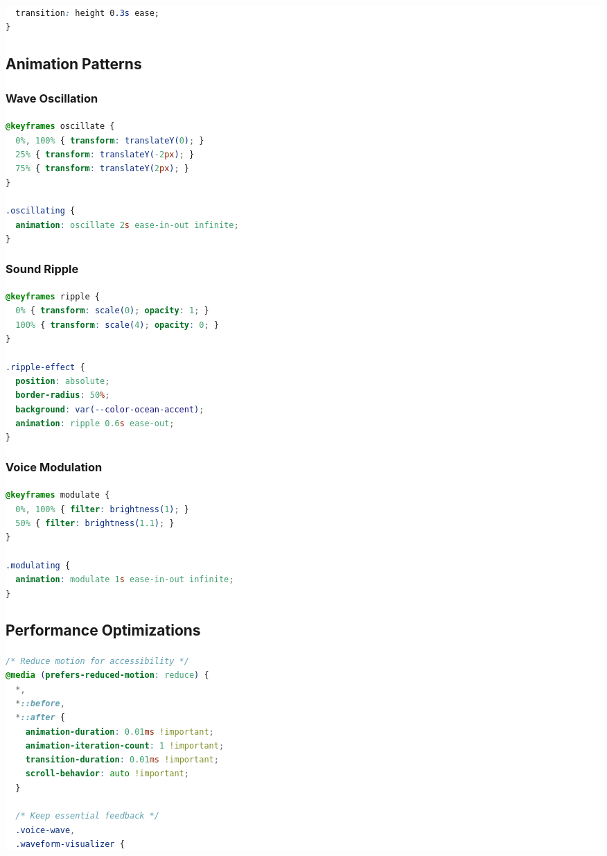 ```css
  transition: height 0.3s ease;
}
```

## Animation Patterns

### Wave Oscillation
```css
@keyframes oscillate {
  0%, 100% { transform: translateY(0); }
  25% { transform: translateY(-2px); }
  75% { transform: translateY(2px); }
}

.oscillating {
  animation: oscillate 2s ease-in-out infinite;
}
```

### Sound Ripple
```css
@keyframes ripple {
  0% { transform: scale(0); opacity: 1; }
  100% { transform: scale(4); opacity: 0; }
}

.ripple-effect {
  position: absolute;
  border-radius: 50%;
  background: var(--color-ocean-accent);
  animation: ripple 0.6s ease-out;
}
```

### Voice Modulation
```css
@keyframes modulate {
  0%, 100% { filter: brightness(1); }
  50% { filter: brightness(1.1); }
}

.modulating {
  animation: modulate 1s ease-in-out infinite;
}
```

## Performance Optimizations

```css
/* Reduce motion for accessibility */
@media (prefers-reduced-motion: reduce) {
  *,
  *::before,
  *::after {
    animation-duration: 0.01ms !important;
    animation-iteration-count: 1 !important;
    transition-duration: 0.01ms !important;
    scroll-behavior: auto !important;
  }
  
  /* Keep essential feedback */
  .voice-wave,
  .waveform-visualizer {
```